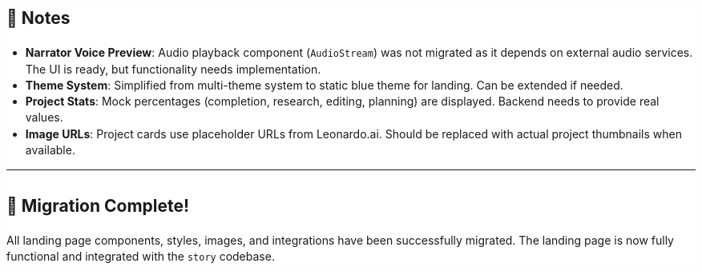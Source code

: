 
## 📝 Notes

- **Narrator Voice Preview**: Audio playback component (`AudioStream`) was not migrated as it depends on external audio services. The UI is ready, but functionality needs implementation.
- **Theme System**: Simplified from multi-theme system to static blue theme for landing. Can be extended if needed.
- **Project Stats**: Mock percentages (completion, research, editing, planning) are displayed. Backend needs to provide real values.
- **Image URLs**: Project cards use placeholder URLs from Leonardo.ai. Should be replaced with actual project thumbnails when available.

---

## 🎉 Migration Complete!

All landing page components, styles, images, and integrations have been successfully migrated. The landing page is now fully functional and integrated with the `story` codebase.

